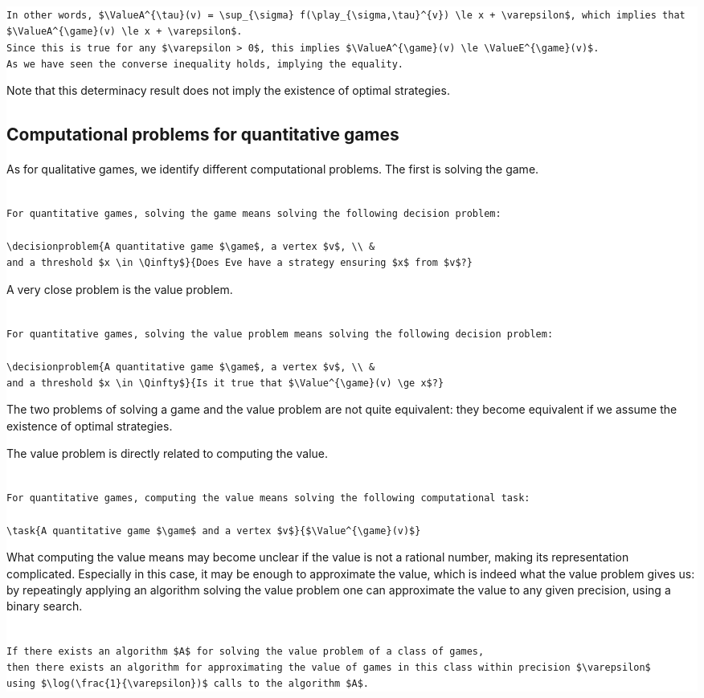 ```{admonition} Proof
In other words, $\ValueA^{\tau}(v) = \sup_{\sigma} f(\play_{\sigma,\tau}^{v}) \le x + \varepsilon$, which implies that $\ValueA^{\game}(v) \le x + \varepsilon$.
Since this is true for any $\varepsilon > 0$, this implies $\ValueA^{\game}(v) \le \ValueE^{\game}(v)$.
As we have seen the converse inequality holds, implying the equality.

```

Note that this determinacy result does not imply the existence of optimal strategies.

## Computational problems for quantitative games

As for qualitative games, we identify different computational problems.
The first is solving the game.
```{admonition} Problem

For quantitative games, solving the game means solving the following decision problem:

\decisionproblem{A quantitative game $\game$, a vertex $v$, \\ &
and a threshold $x \in \Qinfty$}{Does Eve have a strategy ensuring $x$ from $v$?}

```

A very close problem is the value problem.
```{admonition} Problem

For quantitative games, solving the value problem means solving the following decision problem:

\decisionproblem{A quantitative game $\game$, a vertex $v$, \\ &
and a threshold $x \in \Qinfty$}{Is it true that $\Value^{\game}(v) \ge x$?}

```

The two problems of solving a game and the value problem are not quite equivalent: 
they become equivalent if we assume the existence of optimal strategies.

The value problem is directly related to computing the value.
```{admonition} Problem

For quantitative games, computing the value means solving the following computational task:

\task{A quantitative game $\game$ and a vertex $v$}{$\Value^{\game}(v)$}

```

What computing the value means may become unclear if the value is not a rational number, making its representation complicated.
Especially in this case, it may be enough to approximate the value, which is indeed what the value problem gives us: 
by repeatingly applying an algorithm solving the value problem one can approximate the value to any given precision,
using a binary search.

```{prf:lemma} (needs title)

If there exists an algorithm $A$ for solving the value problem of a class of games, 
then there exists an algorithm for approximating the value of games in this class within precision $\varepsilon$ 
using $\log(\frac{1}{\varepsilon})$ calls to the algorithm $A$.

```
